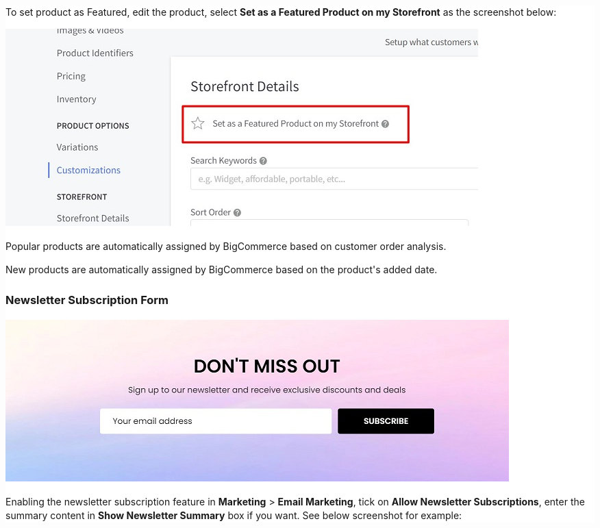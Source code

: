 To set product as Featured, edit the product, select **Set as a Featured Product on my Storefront** as the screenshot below:

![set-featured-product](img/set-featured-product.jpg)

Popular products are automatically assigned by BigCommerce based on customer order analysis.

New products are automatically assigned by BigCommerce based on the product's added date.


### Newsletter Subscription Form

![newsletter-subscription](img/newsletter-subscription.jpg)

Enabling the newsletter subscription feature in **Marketing** > **Email Marketing**, tick on **Allow Newsletter Subscriptions**, enter the summary content in **Show Newsletter Summary** box if you want. See below screenshot for example:
